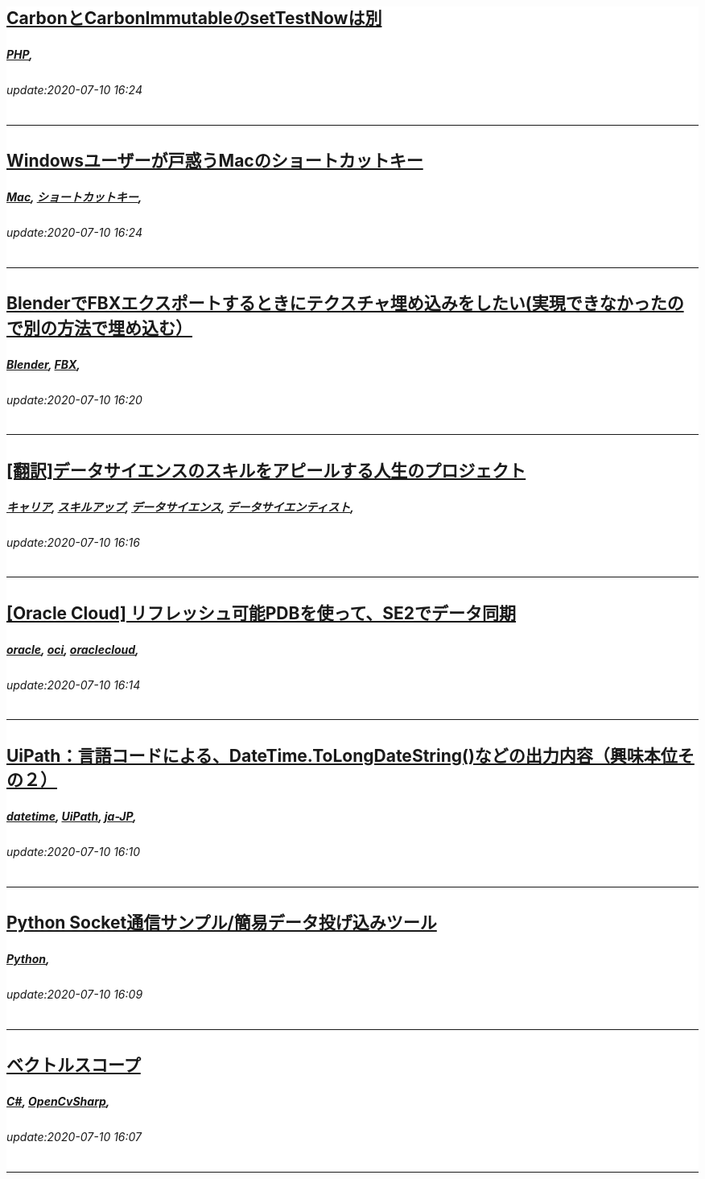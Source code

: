 ## [CarbonとCarbonImmutableのsetTestNowは別](https://qiita.com/crhg/items/1726027956e07146dc5b)
##### [PHP](https://qiita.com/tags/PHP), 
###### update:2020-07-10 16:24
---
## [Windowsユーザーが戸惑うMacのショートカットキー](https://qiita.com/e-onm/items/e966e0b0f6e7cd04ee0a)
##### [Mac](https://qiita.com/tags/Mac), [ショートカットキー](https://qiita.com/tags/ショートカットキー), 
###### update:2020-07-10 16:24
---
## [BlenderでFBXエクスポートするときにテクスチャ埋め込みをしたい(実現できなかったので別の方法で埋め込む）](https://qiita.com/ppengotsu/items/7c3580c6c3e2935584c0)
##### [Blender](https://qiita.com/tags/Blender), [FBX](https://qiita.com/tags/FBX), 
###### update:2020-07-10 16:20
---
## [[翻訳]データサイエンスのスキルをアピールする人生のプロジェクト](https://qiita.com/DaikichiDaze/items/d9649a01d3cf8c4992f4)
##### [キャリア](https://qiita.com/tags/キャリア), [スキルアップ](https://qiita.com/tags/スキルアップ), [データサイエンス](https://qiita.com/tags/データサイエンス), [データサイエンティスト](https://qiita.com/tags/データサイエンティスト), 
###### update:2020-07-10 16:16
---
## [[Oracle Cloud] リフレッシュ可能PDBを使って、SE2でデータ同期](https://qiita.com/NSO-KC/items/00e3ff46e1d816e96173)
##### [oracle](https://qiita.com/tags/oracle), [oci](https://qiita.com/tags/oci), [oraclecloud](https://qiita.com/tags/oraclecloud), 
###### update:2020-07-10 16:14
---
## [UiPath：言語コードによる、DateTime.ToLongDateString()などの出力内容（興味本位その２）](https://qiita.com/HANACCHI/items/56b1029cac501061e497)
##### [datetime](https://qiita.com/tags/datetime), [UiPath](https://qiita.com/tags/UiPath), [ja-JP](https://qiita.com/tags/ja-JP), 
###### update:2020-07-10 16:10
---
## [Python Socket通信サンプル/簡易データ投げ込みツール](https://qiita.com/nhadachi/items/d43245dffef611230b0a)
##### [Python](https://qiita.com/tags/Python), 
###### update:2020-07-10 16:09
---
## [ベクトルスコープ](https://qiita.com/u4xi/items/85ae74773bcc39be4f25)
##### [C#](https://qiita.com/tags/C#), [OpenCvSharp](https://qiita.com/tags/OpenCvSharp), 
###### update:2020-07-10 16:07
---
